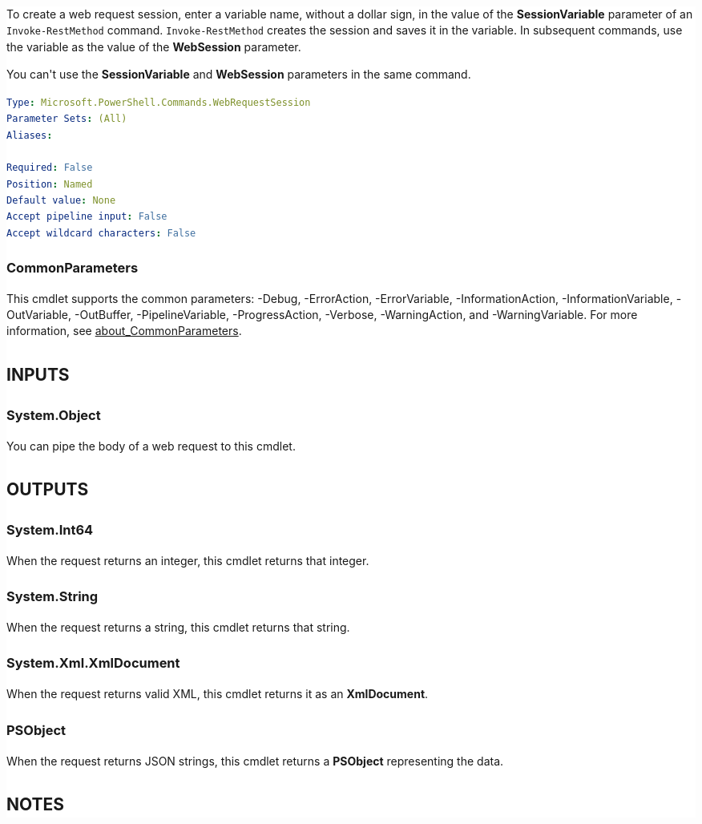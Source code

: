 To create a web request session, enter a variable name, without a dollar sign, in the value of the
**SessionVariable** parameter of an `Invoke-RestMethod` command. `Invoke-RestMethod` creates the
session and saves it in the variable. In subsequent commands, use the variable as the value of the
**WebSession** parameter.

You can't use the **SessionVariable** and **WebSession** parameters in the same command.

```yaml
Type: Microsoft.PowerShell.Commands.WebRequestSession
Parameter Sets: (All)
Aliases:

Required: False
Position: Named
Default value: None
Accept pipeline input: False
Accept wildcard characters: False
```

### CommonParameters

This cmdlet supports the common parameters: -Debug, -ErrorAction, -ErrorVariable,
-InformationAction, -InformationVariable, -OutVariable, -OutBuffer, -PipelineVariable,
-ProgressAction, -Verbose, -WarningAction, and -WarningVariable. For more information, see
[about_CommonParameters](https://go.microsoft.com/fwlink/?LinkID=113216).

## INPUTS

### System.Object

You can pipe the body of a web request to this cmdlet.

## OUTPUTS

### System.Int64

When the request returns an integer, this cmdlet returns that integer.

### System.String

When the request returns a string, this cmdlet returns that string.

### System.Xml.XmlDocument

When the request returns valid XML, this cmdlet returns it as an **XmlDocument**.

### PSObject

When the request returns JSON strings, this cmdlet returns a **PSObject** representing the data.

## NOTES
